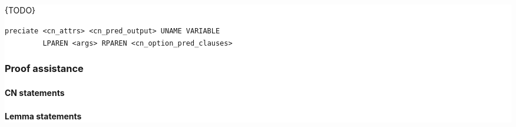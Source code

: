 
{TODO}
```
preciate <cn_attrs> <cn_pred_output> UNAME VARIABLE
         LPAREN <args> RPAREN <cn_option_pred_clauses>
```

### Proof assistance
#### CN statements
#### Lemma statements
